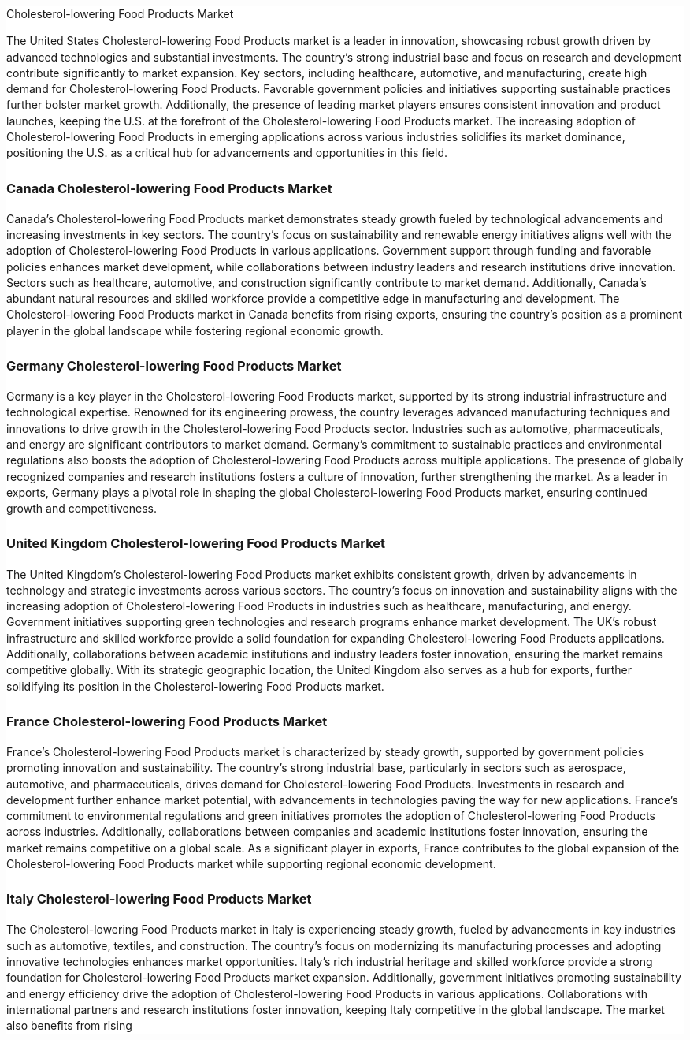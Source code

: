 Cholesterol-lowering Food Products Market</h3><p>The United States Cholesterol-lowering Food Products market is a leader in innovation, showcasing robust growth driven by advanced technologies and substantial investments. The country&rsquo;s strong industrial base and focus on research and development contribute significantly to market expansion. Key sectors, including healthcare, automotive, and manufacturing, create high demand for Cholesterol-lowering Food Products. Favorable government policies and initiatives supporting sustainable practices further bolster market growth. Additionally, the presence of leading market players ensures consistent innovation and product launches, keeping the U.S. at the forefront of the Cholesterol-lowering Food Products market. The increasing adoption of Cholesterol-lowering Food Products in emerging applications across various industries solidifies its market dominance, positioning the U.S. as a critical hub for advancements and opportunities in this field.</p><h3>Canada Cholesterol-lowering Food Products Market</h3><p>Canada&rsquo;s Cholesterol-lowering Food Products market demonstrates steady growth fueled by technological advancements and increasing investments in key sectors. The country&rsquo;s focus on sustainability and renewable energy initiatives aligns well with the adoption of Cholesterol-lowering Food Products in various applications. Government support through funding and favorable policies enhances market development, while collaborations between industry leaders and research institutions drive innovation. Sectors such as healthcare, automotive, and construction significantly contribute to market demand. Additionally, Canada&rsquo;s abundant natural resources and skilled workforce provide a competitive edge in manufacturing and development. The Cholesterol-lowering Food Products market in Canada benefits from rising exports, ensuring the country&rsquo;s position as a prominent player in the global landscape while fostering regional economic growth.</p><h3>Germany Cholesterol-lowering Food Products Market</h3><p>Germany is a key player in the Cholesterol-lowering Food Products market, supported by its strong industrial infrastructure and technological expertise. Renowned for its engineering prowess, the country leverages advanced manufacturing techniques and innovations to drive growth in the Cholesterol-lowering Food Products sector. Industries such as automotive, pharmaceuticals, and energy are significant contributors to market demand. Germany&rsquo;s commitment to sustainable practices and environmental regulations also boosts the adoption of Cholesterol-lowering Food Products across multiple applications. The presence of globally recognized companies and research institutions fosters a culture of innovation, further strengthening the market. As a leader in exports, Germany plays a pivotal role in shaping the global Cholesterol-lowering Food Products market, ensuring continued growth and competitiveness.</p><h3>United Kingdom Cholesterol-lowering Food Products Market</h3><p>The United Kingdom&rsquo;s Cholesterol-lowering Food Products market exhibits consistent growth, driven by advancements in technology and strategic investments across various sectors. The country&rsquo;s focus on innovation and sustainability aligns with the increasing adoption of Cholesterol-lowering Food Products in industries such as healthcare, manufacturing, and energy. Government initiatives supporting green technologies and research programs enhance market development. The UK&rsquo;s robust infrastructure and skilled workforce provide a solid foundation for expanding Cholesterol-lowering Food Products applications. Additionally, collaborations between academic institutions and industry leaders foster innovation, ensuring the market remains competitive globally. With its strategic geographic location, the United Kingdom also serves as a hub for exports, further solidifying its position in the Cholesterol-lowering Food Products market.</p><h3>France Cholesterol-lowering Food Products Market</h3><p>France&rsquo;s Cholesterol-lowering Food Products market is characterized by steady growth, supported by government policies promoting innovation and sustainability. The country&rsquo;s strong industrial base, particularly in sectors such as aerospace, automotive, and pharmaceuticals, drives demand for Cholesterol-lowering Food Products. Investments in research and development further enhance market potential, with advancements in technologies paving the way for new applications. France&rsquo;s commitment to environmental regulations and green initiatives promotes the adoption of Cholesterol-lowering Food Products across industries. Additionally, collaborations between companies and academic institutions foster innovation, ensuring the market remains competitive on a global scale. As a significant player in exports, France contributes to the global expansion of the Cholesterol-lowering Food Products market while supporting regional economic development.</p><h3>Italy Cholesterol-lowering Food Products Market</h3><p>The Cholesterol-lowering Food Products market in Italy is experiencing steady growth, fueled by advancements in key industries such as automotive, textiles, and construction. The country&rsquo;s focus on modernizing its manufacturing processes and adopting innovative technologies enhances market opportunities. Italy&rsquo;s rich industrial heritage and skilled workforce provide a strong foundation for Cholesterol-lowering Food Products market expansion. Additionally, government initiatives promoting sustainability and energy efficiency drive the adoption of Cholesterol-lowering Food Products in various applications. Collaborations with international partners and research institutions foster innovation, keeping Italy competitive in the global landscape. The market also benefits from rising